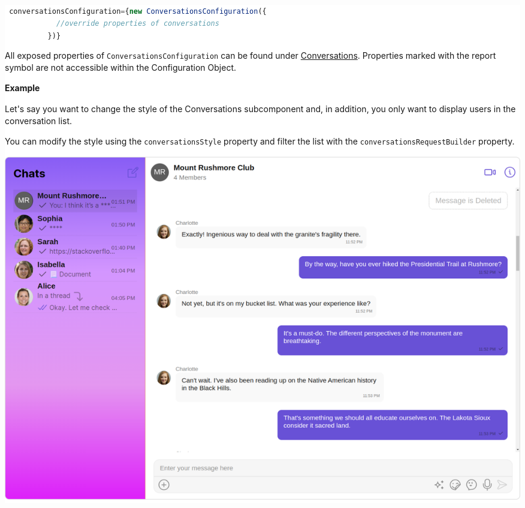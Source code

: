 <Tabs>

<TabItem value="java" label="TypeScript">

```javascript
 conversationsConfiguration={new ConversationsConfiguration({
            //override properties of conversations
          })}
```

</TabItem>

</Tabs>

All exposed properties of `ConversationsConfiguration` can be found under [Conversations](./conversations#customization). Properties marked with the <a data-tooltip-id="my-tooltip-html-prop"><span class="material-icons red">report</span></a> symbol are not accessible within the Configuration Object.

**Example**

Let's say you want to change the style of the Conversations subcomponent and, in addition, you only want to display users in the conversation list.

You can modify the style using the `conversationsStyle` property and filter the list with the `conversationsRequestBuilder` property.

![](../../assets/conversations_configuration_web_screens.png)

